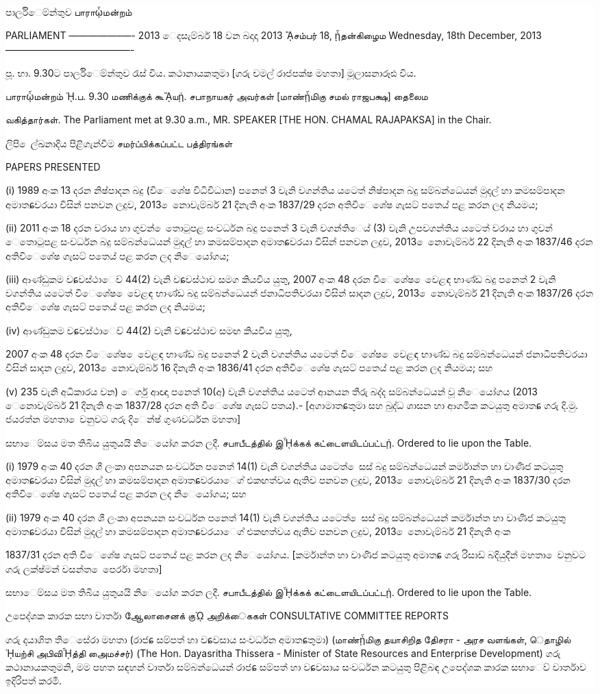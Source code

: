 පාර්ලිෙම්න්තුව பாராᾦமன்றம்

PARLIAMENT —————–—- 2013 ෙදසැම්බර් 18 වන බදාදා 2013 ᾊசம்பர் 18, ᾗதன்கிழைம Wednesday, 18th December, 2013 —————————————-

පූ. භා. 9.30ට පාර්ලිෙම්න්තුව රැස් විය. කථානායකතුමා [ගරු චමල් රාජපක්ෂ මහතා] මූලාසනාරූඪ විය.

பாராᾦமன்றம் ᾙ.ப. 9.30 மணிக்குக் கூᾊயᾐ. சபாநாயகர் அவர்கள் [மாண்ᾗமிகு சமல் ராஜபக்ஷ] தைலைம

வகித்தார்கள். The Parliament met at 9.30 a.m., MR. SPEAKER [THE HON. CHAMAL RAJAPAKSA] in the Chair.

ලිපි ෙල්ඛනාදිය පිළිගැන්වීම சமர்ப்பிக்கப்பட்ட பத்திரங்கள்

PAPERS PRESENTED

(i) 1989 අංක 13 දරන නිෂ්පාදන බදු (විෙශේෂ විධිවිධාන) පනෙත් 3 වැනි වගන්තිය යටෙත් නිෂ්පාදන බදු සම්බන්ධෙයන් මුදල් හා කමසම්පාදන අමාතɕවරයා විසින් පනවන ලදුව, 2013 ෙනොවැම්බර් 21 දිනැති අංක 1837/29 දරන අතිවිෙශේෂ ගැසට් පතෙය් පළ කරන ලද නියමය;

(ii) 2011 අංක 18 දරන වරාය හා ගුවන් ෙතොටුපළ සංවර්ධන බදු පනෙත් 3 වැනි වගන්තිෙය් (3) වැනි උපවගන්තිය යටෙත් වරාය හා ගුවන් ෙතොටුපළ සංවර්ධන බදු සම්බන්ධෙයන් මුදල් හා කමසම්පාදන අමාතɕවරයා විසින් පනවන ලදුව, 2013 ෙනොවැම්බර් 22 දිනැති අංක 1837/46 දරන අතිවිෙශේෂ ගැසට් පතෙය් පළ කරන ලද නිෙයෝගය;

(iii) ආණ්ඩුකම වɕවස්ථාෙව් 44(2) වැනි වɕවස්ථාව සමග කියවිය යුතු, 2007 අංක 48 දරන විෙශේෂ ෙවෙළඳ භාණ්ඩ බදු පනෙත් 2 වැනි වගන්තිය යටෙත් විෙශේෂ ෙවෙළඳ භාණ්ඩ බදු සම්බන්ධෙයන් ජනාධිපතිවරයා විසින් සාදන ලදුව, 2013 ෙනොවැම්බර් 21 දිනැති අංක 1837/26 දරන අතිවිෙශේෂ ගැසට් පතෙය් පළ කරන ලද නියමය;

(iv) ආණ්ඩුකම වɕවස්ථාෙව් 44(2) වැනි වɕවස්ථාව සමඟ කියවිය යුතු,

2007 අංක 48 දරන විෙශේෂ ෙවෙළඳ භාණ්ඩ බදු පනෙත් 2 වැනි වගන්තිය යටෙත් විෙශේෂ ෙවෙළඳ භාණ්ඩ බදු සම්බන්ධෙයන් ජනාධිපතිවරයා විසින් සාදන ලදුව, 2013 ෙනොවැම්බර් 16 දිනැති අංක 1836/41 දරන අතිවිෙශේෂ ගැසට් පතෙය් පළ කරන ලද නියමය; සහ

(v) 235 වැනි අධිකාරය වන) ෙර්ගු ආඥා පනෙත් 10(අ) වැනි වගන්තිය යටෙත් ආනයන තීරු බද්ද සම්බන්ධෙයන් වූ නිෙයෝගය (2013 ෙනොවැම්බර් 21 දිනැති අංක 1837/28 දරන අති විෙශේෂ ගැසට් පතය).- [අගාමාතɕතුමා සහ බුද්ධ ශාසන හා ආගමික කටයුතු අමාතɕ ගරු දි.මු. ජයරත්න මහතා ෙවනුවට ගරු දිෙන්ෂ් ගුණවර්ධන මහතා]

සභාෙම්සය මත තිබිය යුතුයයි නිෙයෝග කරන ලදී. சபாபீடத்தில் இᾞக்கக் கட்டைளயிடப்பட்டᾐ. Ordered to lie upon the Table.

(i) 1979 අංක 40 දරන ශී ලංකා අපනයන සංවර්ධන පනෙත් 14(1) වැනි වගන්තිය යටෙත් ෙසස් බදු සම්බන්ධෙයන් කර්මාන්ත හා වාණිජ කටයුතු අමාතɕවරයා විසින් මුදල් හා කමසම්පාදන අමාතɕවරයාෙග් එකඟත්වය ඇතිව පනවන ලදුව, 2013 ෙනොවැම්බර් 21 දිනැති අංක 1837/30 දරන අතිවිෙශේෂ ගැසට් පතෙය් පළ කරන ලද නිෙයෝගය; සහ

(ii) 1979 අංක 40 දරන ශී ලංකා අපනයන සංවර්ධන පනෙත් 14(1) වැනි වගන්තිය යටෙත් ෙසස් බදු සම්බන්ධෙයන් කර්මාන්ත හා වාණිජ කටයුතු අමාතɕවරයා විසින් මුදල් හා කමසම්පාදන අමාතɕවරයාෙග් එකඟත්වය ඇතිව පනවන ලදුව, 2013 ෙනොවැම්බර් 21 දිනැති අංක

1837/31 දරන අති විෙශේෂ ගැසට් පතෙය් පළ කරන ලද නිෙයෝගය. [කර්මාන්ත හා වාණිජ කටයුතු අමාතɕ ගරු රිසාඩ් බදියුදීන් මහතා ෙවනුවට ගරු ලක්ෂ්මන් වසන්ත ෙපෙර්රා මහතා]

සභාෙම්සය මත තිබිය යුතුයයි නිෙයෝග කරන ලදී. சபாபீடத்தில் இᾞக்கக் கட்டைளயிடப்பட்டᾐ. Ordered to lie upon the Table.

උපෙද්ශක කාරක සභා වාර්තා ஆேலாசைனக் குᾨ அறிக்ைககள் CONSULTATIVE COMMITTEE REPORTS

ගරු දයාශිත තිෙසේරා මහතා (රාජɕ සම්පත් හා වɕවසාය සංවර්ධන අමාතɕතුමා) (மாண்ᾗமிகு தயாசிறித திேசரா - அரச வளங்கள், ெதாழில் ᾙயற்சி அபிவிᾞத்தி அைமச்சர்) (The Hon. Dayasritha Thissera - Minister of State Resources and Enterprise Development) ගරු කථානායකතුමනි, මම පහත සඳහන් වාර්තා සම්බන්ධෙයන් රාජɕ සම්පත් හා වɕවසාය සංවර්ධන කටයුතු පිළිබඳ උපෙද්ශක කාරක සභාෙව් වාර්තාව ඉදිරිපත් කරමි.
